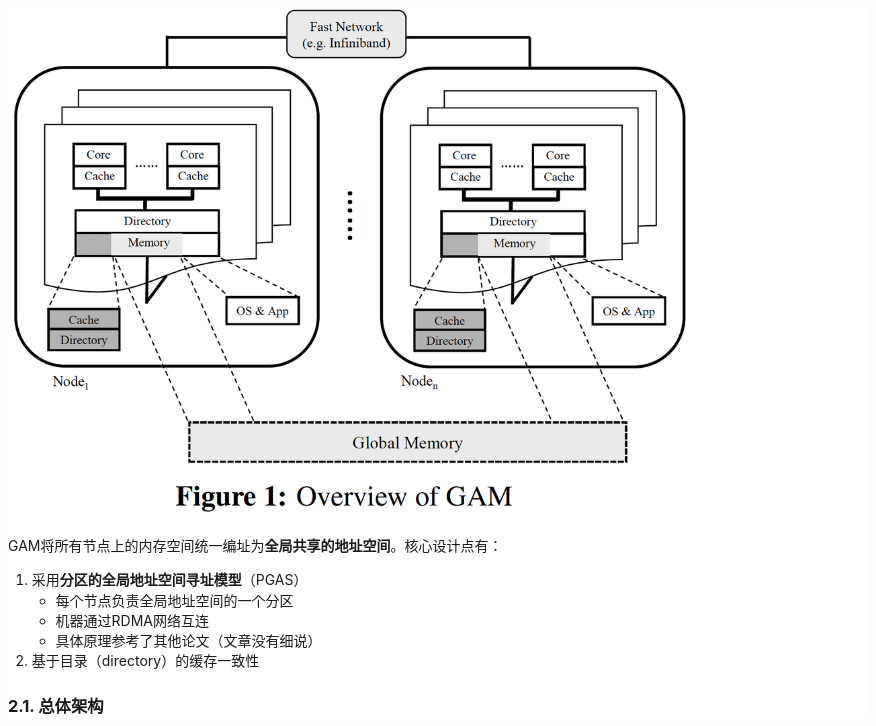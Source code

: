 <div><img src="images/markdown-2021-03-28-16-29-30.png" height="80%" width="80%"/></div>

GAM将所有节点上的内存空间统一编址为**全局共享的地址空间**。核心设计点有：

1. 采用**分区的全局地址空间寻址模型**（PGAS）
   - 每个节点负责全局地址空间的一个分区
   - 机器通过RDMA网络互连
   - 具体原理参考了其他论文（文章没有细说）
2. 基于目录（directory）的缓存一致性

### 2.1. 总体架构
